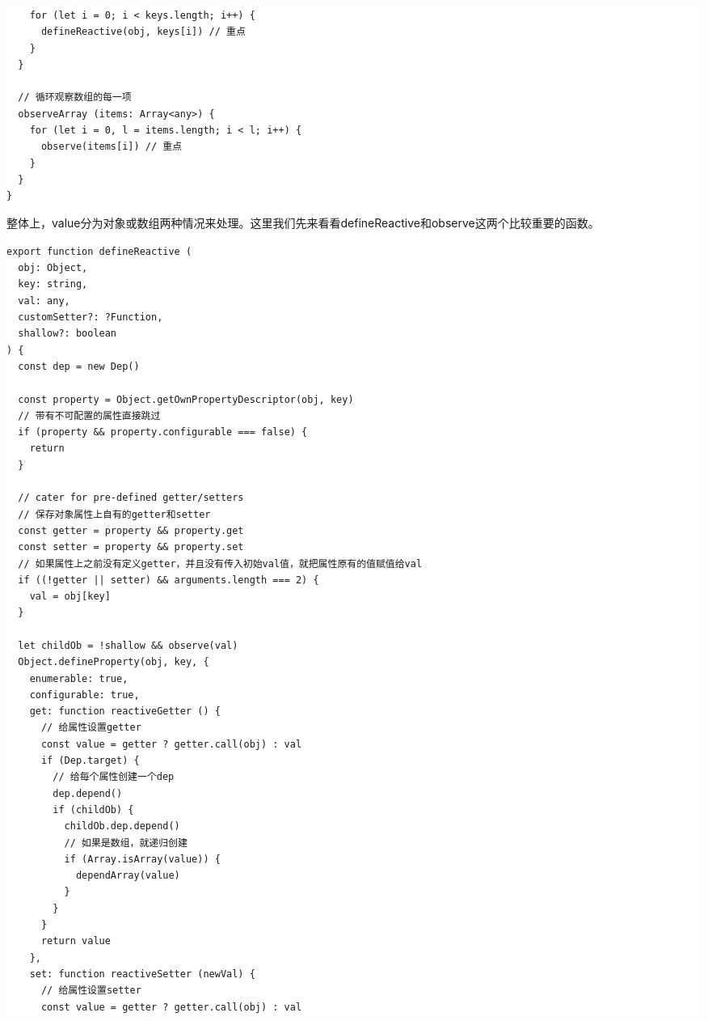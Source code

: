 ```vuejs
    for (let i = 0; i < keys.length; i++) {
      defineReactive(obj, keys[i]) // 重点
    }
  }

  // 循环观察数组的每一项
  observeArray (items: Array<any>) {
    for (let i = 0, l = items.length; i < l; i++) {
      observe(items[i]) // 重点
    }
  }
}
```

整体上，value分为对象或数组两种情况来处理。这里我们先来看看defineReactive和observe这两个比较重要的函数。

```vuejs
export function defineReactive (
  obj: Object,
  key: string,
  val: any,
  customSetter?: ?Function,
  shallow?: boolean
) {
  const dep = new Dep()

  const property = Object.getOwnPropertyDescriptor(obj, key)
  // 带有不可配置的属性直接跳过
  if (property && property.configurable === false) {
    return
  }

  // cater for pre-defined getter/setters
  // 保存对象属性上自有的getter和setter
  const getter = property && property.get
  const setter = property && property.set
  // 如果属性上之前没有定义getter，并且没有传入初始val值，就把属性原有的值赋值给val
  if ((!getter || setter) && arguments.length === 2) {
    val = obj[key]
  }

  let childOb = !shallow && observe(val)
  Object.defineProperty(obj, key, {
    enumerable: true,
    configurable: true,
    get: function reactiveGetter () {
      // 给属性设置getter
      const value = getter ? getter.call(obj) : val
      if (Dep.target) {
        // 给每个属性创建一个dep
        dep.depend()
        if (childOb) {
          childOb.dep.depend()
          // 如果是数组，就递归创建
          if (Array.isArray(value)) {
            dependArray(value)
          }
        }
      }
      return value
    },
    set: function reactiveSetter (newVal) {
      // 给属性设置setter
      const value = getter ? getter.call(obj) : val
```